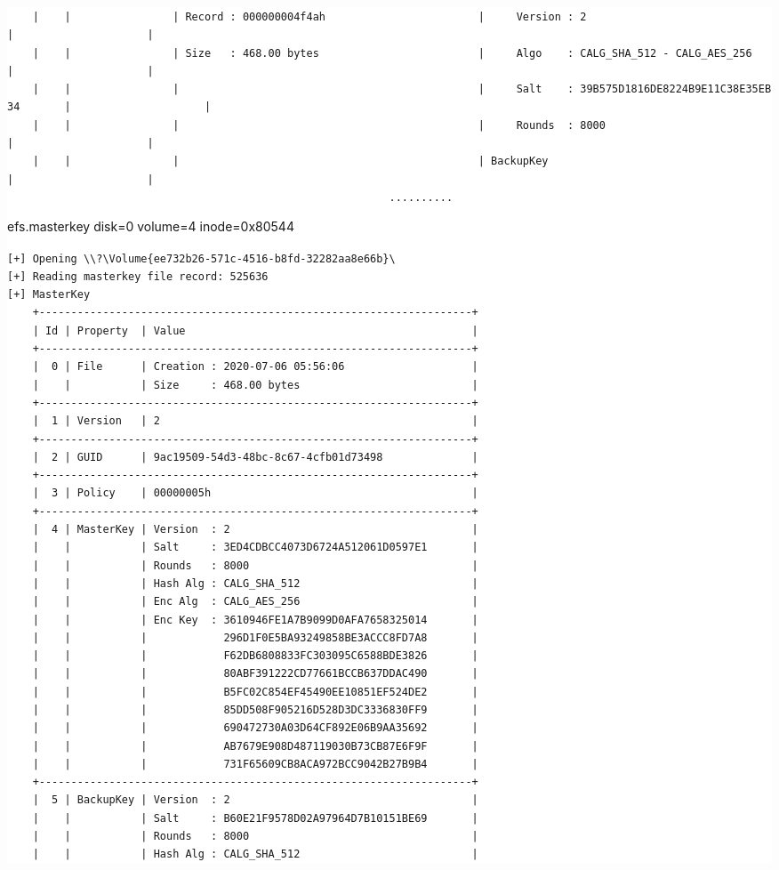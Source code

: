         |    |                | Record : 000000004f4ah                        |     Version : 2                                      |                     |
        |    |                | Size   : 468.00 bytes                         |     Algo    : CALG_SHA_512 - CALG_AES_256            |                     |
        |    |                |                                               |     Salt    : 39B575D1816DE8224B9E11C38E35EB34       |                     |
        |    |                |                                               |     Rounds  : 8000                                   |                     |
        |    |                |                                               | BackupKey                                            |                     |
                                                                ..........
</td></tr>
<tr><td>efs.masterkey disk=0 volume=4 inode=0x80544</td></tr>
<tr><td>
	
    [+] Opening \\?\Volume{ee732b26-571c-4516-b8fd-32282aa8e66b}\
    [+] Reading masterkey file record: 525636
    [+] MasterKey
        +--------------------------------------------------------------------+
        | Id | Property  | Value                                             |
        +--------------------------------------------------------------------+
        |  0 | File      | Creation : 2020-07-06 05:56:06                    |
        |    |           | Size     : 468.00 bytes                           |
        +--------------------------------------------------------------------+
        |  1 | Version   | 2                                                 |
        +--------------------------------------------------------------------+
        |  2 | GUID      | 9ac19509-54d3-48bc-8c67-4cfb01d73498              |
        +--------------------------------------------------------------------+
        |  3 | Policy    | 00000005h                                         |
        +--------------------------------------------------------------------+
        |  4 | MasterKey | Version  : 2                                      |
        |    |           | Salt     : 3ED4CDBCC4073D6724A512061D0597E1       |
        |    |           | Rounds   : 8000                                   |
        |    |           | Hash Alg : CALG_SHA_512                           |
        |    |           | Enc Alg  : CALG_AES_256                           |
        |    |           | Enc Key  : 3610946FE1A7B9099D0AFA7658325014       |
        |    |           |            296D1F0E5BA93249858BE3ACCC8FD7A8       |
        |    |           |            F62DB6808833FC303095C6588BDE3826       |
        |    |           |            80ABF391222CD77661BCCB637DDAC490       |
        |    |           |            B5FC02C854EF45490EE10851EF524DE2       |
        |    |           |            85DD508F905216D528D3DC3336830FF9       |
        |    |           |            690472730A03D64CF892E06B9AA35692       |
        |    |           |            AB7679E908D487119030B73CB87E6F9F       |
        |    |           |            731F65609CB8ACA972BCC9042B27B9B4       |
        +--------------------------------------------------------------------+
        |  5 | BackupKey | Version  : 2                                      |
        |    |           | Salt     : B60E21F9578D02A97964D7B10151BE69       |
        |    |           | Rounds   : 8000                                   |
        |    |           | Hash Alg : CALG_SHA_512                           |

[3]: https://www.osforensics.com/tools/mount-disk-images.html
[5]: https://www.sans.org/white-papers/1503/
[6]: https://docs.microsoft.com/en-gb/windows/win32/fileio/change-journal-records
[7]: https://dfir.ru/2019/02/16/how-the-logfile-works/
[8]: https://en.wikipedia.org/wiki/NTFS#Master_File_Table
[9]: https://en.wikipedia.org/wiki/Security_Account_Manager
[10]: https://docs.microsoft.com/en-us/previous-versions/windows/it-pro/windows-server-2003/cc781134(v=ws.10)?redirectedfrom=MSDN
[11]: https://www.veracrypt.fr/en/Home.html
[12]: http://truecrypt.sourceforge.net/
[13]: https://www.digital-detective.net/forensic-analysis-of-zone-identifier-stream/
[1]: https://arxiv.org/pdf/1901.01337
[2]: https://hashcat.net/hashcat/
[4]: https://github.com/gentilkiwi/mimikatz/wiki/howto-~-decrypt-EFS-files#installing-the-pfx